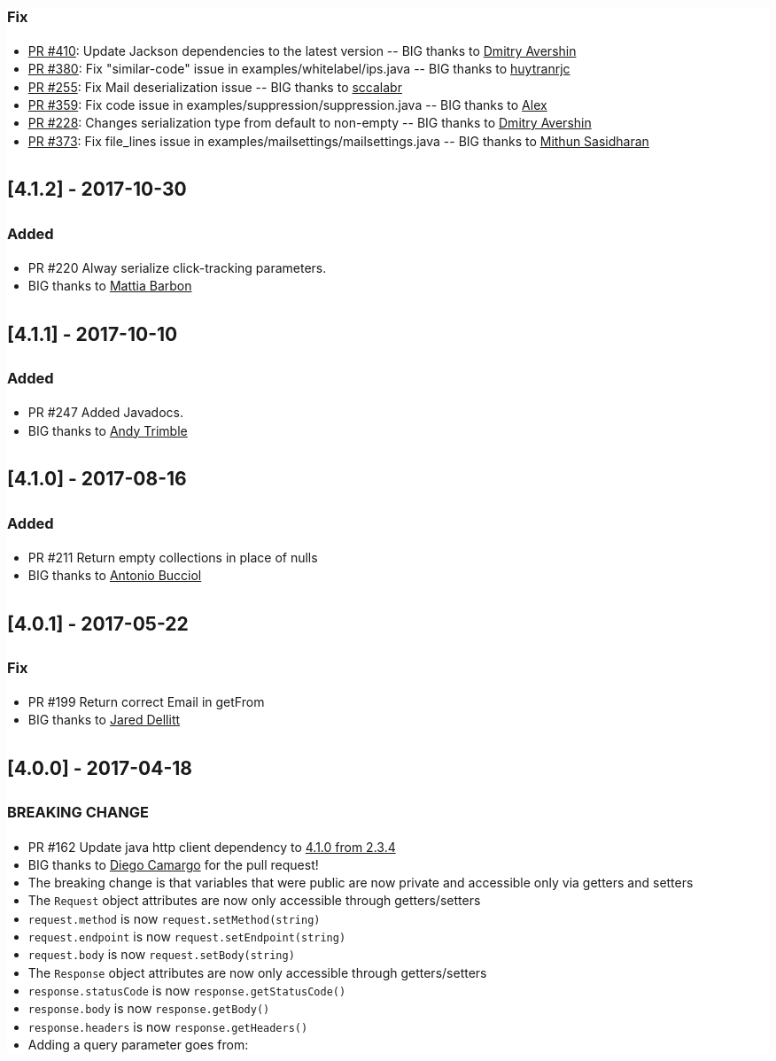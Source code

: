 ### Fix
- [PR #410](https://github.com/sendgrid/sendgrid-java/pull/410): Update Jackson dependencies to the latest version -- BIG thanks to [Dmitry Avershin](https://github.com/dmitraver)
- [PR #380](https://github.com/sendgrid/sendgrid-java/pull/380): Fix "similar-code" issue in examples/whitelabel/ips.java -- BIG thanks to [huytranrjc](https://github.com/huytranrjc)
- [PR #255](https://github.com/sendgrid/sendgrid-java/pull/225): Fix Mail deserialization issue -- BIG thanks to [sccalabr](https://github.com/sccalabr)
- [PR #359](https://github.com/sendgrid/sendgrid-java/pull/359): Fix code issue in examples/suppression/suppression.java -- BIG thanks to [Alex](https://github.com/pushkyn)
- [PR #228](https://github.com/sendgrid/sendgrid-java/pull/228): Changes serialization type from default to non-empty -- BIG thanks to [Dmitry Avershin](https://github.com/dmitraver)
- [PR #373](https://github.com/sendgrid/sendgrid-java/pull/373): Fix file_lines issue in examples/mailsettings/mailsettings.java -- BIG thanks to [Mithun Sasidharan](https://github.com/mithunsasidharan)


## [4.1.2] - 2017-10-30
### Added
- PR #220 Alway serialize click-tracking parameters.
- BIG thanks to [Mattia Barbon](https://github.com/mbarbon)

## [4.1.1] - 2017-10-10
### Added
- PR #247 Added Javadocs.
- BIG thanks to [Andy Trimble](https://github.com/andy-trimble)

## [4.1.0] - 2017-08-16
### Added
- PR #211 Return empty collections in place of nulls
- BIG thanks to [Antonio Bucciol](https://github.com/TBuc)

## [4.0.1] - 2017-05-22
### Fix
- PR #199 Return correct Email in getFrom
- BIG thanks to [Jared Dellitt](https://github.com/jareddellitt)

## [4.0.0] - 2017-04-18
### BREAKING CHANGE
- PR #162 Update java http client dependency to [4.1.0 from 2.3.4](https://github.com/sendgrid/java-http-client/releases)
- BIG thanks to [Diego Camargo](https://github.com/belfazt) for the pull request!
- The breaking change is that variables that were public are now private and accessible only via getters and setters
- The `Request` object attributes are now only accessible through getters/setters
- `request.method` is now `request.setMethod(string)`
- `request.endpoint` is now `request.setEndpoint(string)`
- `request.body` is now `request.setBody(string)`
- The `Response` object attributes are now only accessible through getters/setters
- `response.statusCode` is now `response.getStatusCode()`
- `response.body` is now `response.getBody()`
- `response.headers` is now `response.getHeaders()`
- Adding a query parameter goes from:

